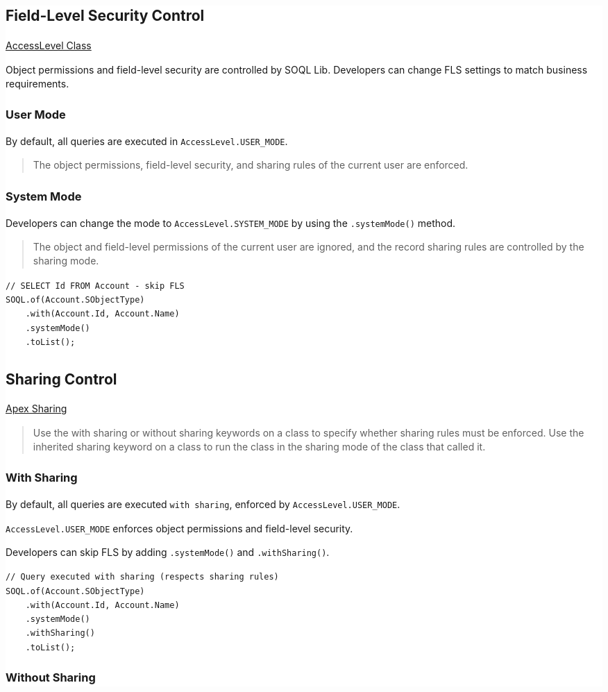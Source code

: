 ## Field-Level Security Control

[AccessLevel Class](https://developer.salesforce.com/docs/atlas.en-us.apexref.meta/apexref/apex_class_System_AccessLevel.htm)

Object permissions and field-level security are controlled by SOQL Lib. Developers can change FLS settings to match business requirements.

### User Mode

By default, all queries are executed in `AccessLevel.USER_MODE`.

> The object permissions, field-level security, and sharing rules of the current user are enforced.

### System Mode

Developers can change the mode to `AccessLevel.SYSTEM_MODE` by using the `.systemMode()` method.

> The object and field-level permissions of the current user are ignored, and the record sharing rules are controlled by the sharing mode.

```apex title="System Mode Query"
// SELECT Id FROM Account - skip FLS
SOQL.of(Account.SObjectType)
    .with(Account.Id, Account.Name)
    .systemMode()
    .toList();
```

## Sharing Control

[Apex Sharing](https://developer.salesforce.com/docs/atlas.en-us.apexcode.meta/apexcode/apex_classes_keywords_sharing.htm)

> Use the with sharing or without sharing keywords on a class to specify whether sharing rules must be enforced. Use the inherited sharing keyword on a class to run the class in the sharing mode of the class that called it.

### With Sharing

By default, all queries are executed `with sharing`, enforced by `AccessLevel.USER_MODE`.

`AccessLevel.USER_MODE` enforces object permissions and field-level security.

Developers can skip FLS by adding `.systemMode()` and `.withSharing()`.

```apex title="With Sharing Example"
// Query executed with sharing (respects sharing rules)
SOQL.of(Account.SObjectType)
    .with(Account.Id, Account.Name)
    .systemMode()
    .withSharing()
    .toList();
```

### Without Sharing
